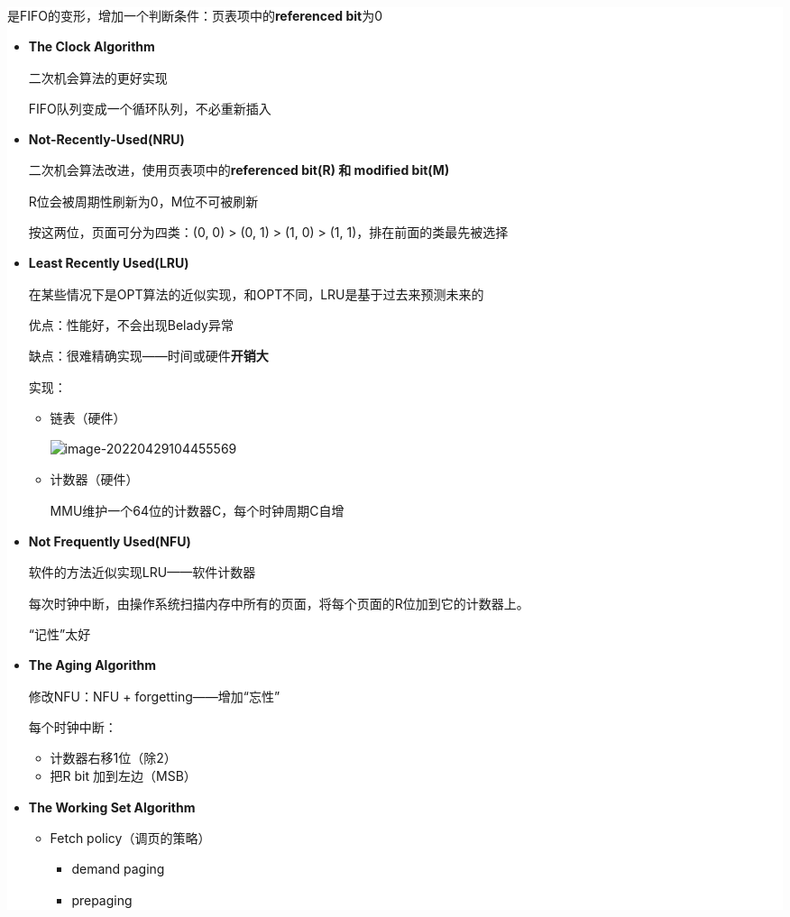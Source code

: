   是FIFO的变形，增加一个判断条件：页表项中的**referenced bit**为0

- **The Clock Algorithm**

  二次机会算法的更好实现

  FIFO队列变成一个循环队列，不必重新插入

- **Not-Recently-Used(NRU)**

  二次机会算法改进，使用页表项中的**referenced bit(R) 和 modified bit(M)**

  R位会被周期性刷新为0，M位不可被刷新

  按这两位，页面可分为四类：(0, 0) > (0, 1) > (1, 0) > (1, 1)，排在前面的类最先被选择





- **Least Recently Used(LRU)**

  在某些情况下是OPT算法的近似实现，和OPT不同，LRU是基于过去来预测未来的

  优点：性能好，不会出现Belady异常

  缺点：很难精确实现——时间或硬件**开销大**

  实现：

  - 链表（硬件）

    ![image-20220429104455569](C:\Users\LWQ\AppData\Roaming\Typora\typora-user-images\image-20220429104455569.png)
  
  - 计数器（硬件）
  
    MMU维护一个64位的计数器C，每个时钟周期C自增
  
- **Not Frequently Used(NFU)**

  软件的方法近似实现LRU——软件计数器

  每次时钟中断，由操作系统扫描内存中所有的页面，将每个页面的R位加到它的计数器上。

  “记性”太好

- **The Aging Algorithm**

  修改NFU：NFU + forgetting——增加“忘性”

  每个时钟中断：

  - 计数器右移1位（除2）
  - 把R bit 加到左边（MSB）





- **The Working Set Algorithm**

  - Fetch policy（调页的策略）

    - demand paging

    - prepaging
